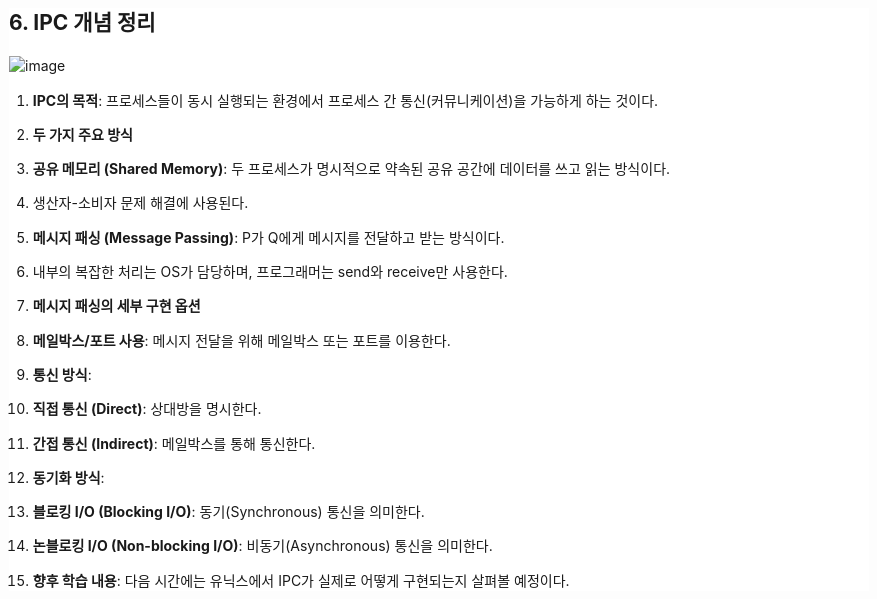 
## 6. IPC 개념 정리 
![image](https://resource-release.s3.ap-northeast-2.amazonaws.com/thumbnails/Bgdii8FppOU/2384.jpg)
1. **IPC의 목적**: 프로세스들이 동시 실행되는 환경에서 프로세스 간 통신(커뮤니케이션)을 가능하게 하는 것이다. 

2. **두 가지 주요 방식** 
  1. **공유 메모리 (Shared Memory)**: 두 프로세스가 명시적으로 약속된 공유 공간에 데이터를 쓰고 읽는 방식이다. 
  1. 생산자-소비자 문제 해결에 사용된다. 
  2. **메시지 패싱 (Message Passing)**: P가 Q에게 메시지를 전달하고 받는 방식이다. 
  1. 내부의 복잡한 처리는 OS가 담당하며, 프로그래머는 send와 receive만 사용한다. 

3. **메시지 패싱의 세부 구현 옵션** 
  1. **메일박스/포트 사용**: 메시지 전달을 위해 메일박스 또는 포트를 이용한다. 
  2. **통신 방식**:
  1. **직접 통신 (Direct)**: 상대방을 명시한다. 
  2. **간접 통신 (Indirect)**: 메일박스를 통해 통신한다. 
  3. **동기화 방식**:
  1. **블로킹 I/O (Blocking I/O)**: 동기(Synchronous) 통신을 의미한다. 
  2. **논블로킹 I/O (Non-blocking I/O)**: 비동기(Asynchronous) 통신을 의미한다. 

4. **향후 학습 내용**: 다음 시간에는 유닉스에서 IPC가 실제로 어떻게 구현되는지 살펴볼 예정이다. 

